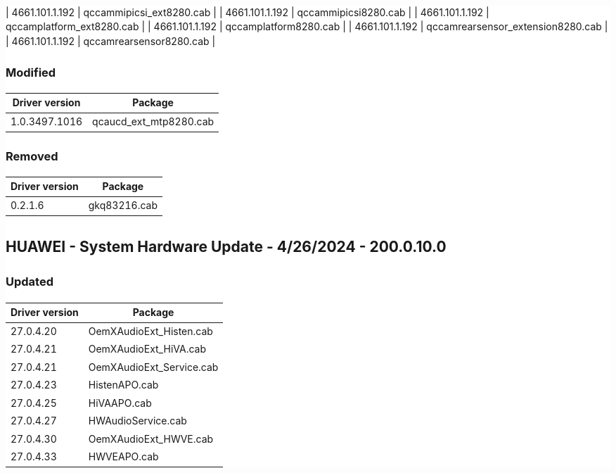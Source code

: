 | 4661.101.1.192 | qccammipicsi_ext8280.cab |
| 4661.101.1.192 | qccammipicsi8280.cab |
| 4661.101.1.192 | qccamplatform_ext8280.cab |
| 4661.101.1.192 | qccamplatform8280.cab |
| 4661.101.1.192 | qccamrearsensor_extension8280.cab |
| 4661.101.1.192 | qccamrearsensor8280.cab |

### Modified

| Driver version | Package |
|----------------|---------|
| 1.0.3497.1016 | qcaucd_ext_mtp8280.cab |

### Removed

| Driver version | Package |
|----------------|---------|
| 0.2.1.6 | gkq83216.cab |

## HUAWEI - System Hardware Update - 4/26/2024 - 200.0.10.0

### Updated

| Driver version | Package |
|----------------|---------|
| 27.0.4.20 | OemXAudioExt_Histen.cab |
| 27.0.4.21 | OemXAudioExt_HiVA.cab |
| 27.0.4.21 | OemXAudioExt_Service.cab |
| 27.0.4.23 | HistenAPO.cab |
| 27.0.4.25 | HiVAAPO.cab |
| 27.0.4.27 | HWAudioService.cab |
| 27.0.4.30 | OemXAudioExt_HWVE.cab |
| 27.0.4.33 | HWVEAPO.cab |
